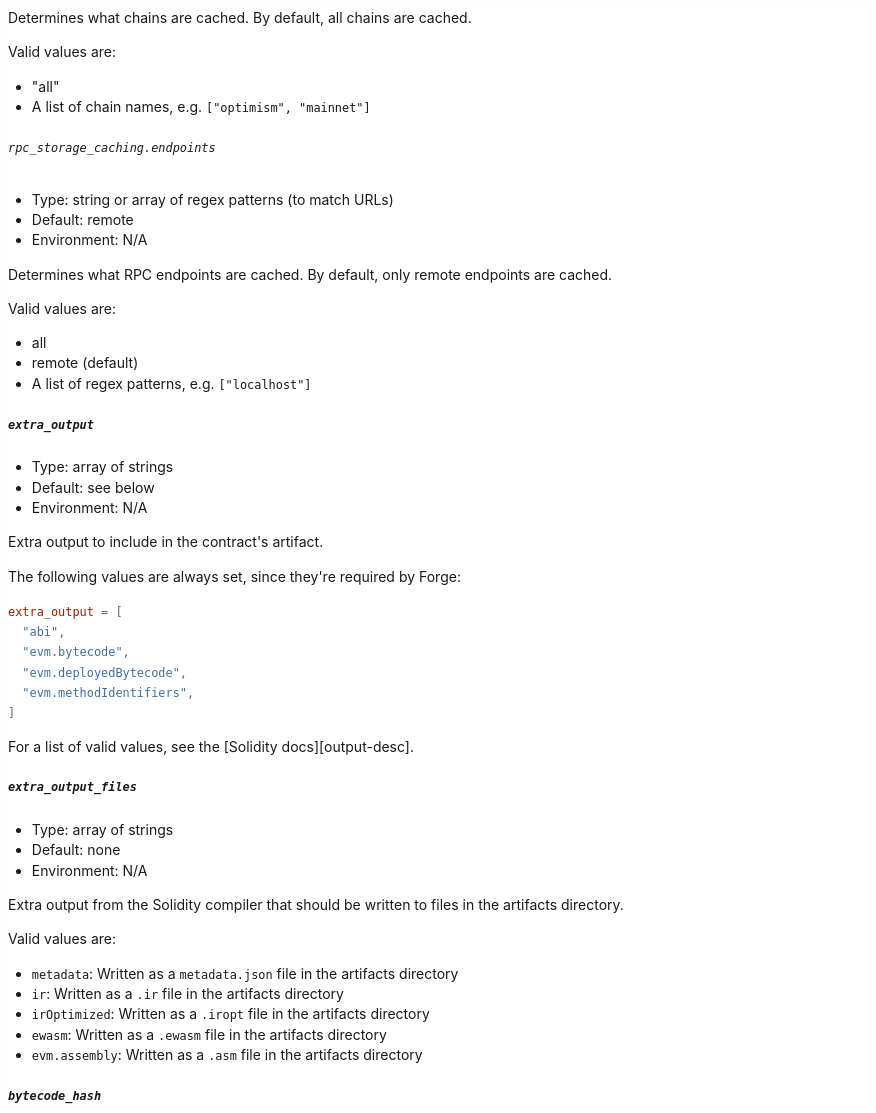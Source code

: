 Determines what chains are cached. By default, all chains are cached.

Valid values are:

- "all"
- A list of chain names, e.g. `["optimism", "mainnet"]`

###### `rpc_storage_caching.endpoints`

- Type: string or array of regex patterns (to match URLs)
- Default: remote
- Environment: N/A

Determines what RPC endpoints are cached. By default, only remote endpoints are cached.

Valid values are:

- all
- remote (default)
- A list of regex patterns, e.g. `["localhost"]`

##### `extra_output`

- Type: array of strings
- Default: see below
- Environment: N/A

Extra output to include in the contract's artifact.

The following values are always set, since they're required by Forge:

```toml
extra_output = [
  "abi",
  "evm.bytecode",
  "evm.deployedBytecode",
  "evm.methodIdentifiers",
]
```

For a list of valid values, see the [Solidity docs][output-desc].

##### `extra_output_files`

- Type: array of strings
- Default: none
- Environment: N/A

Extra output from the Solidity compiler that should be written to files in the artifacts directory.

Valid values are:

- `metadata`: Written as a `metadata.json` file in the artifacts directory
- `ir`: Written as a `.ir` file in the artifacts directory
- `irOptimized`: Written as a `.iropt` file in the artifacts directory
- `ewasm`: Written as a `.ewasm` file in the artifacts directory
- `evm.assembly`: Written as a `.asm` file in the artifacts directory

##### `bytecode_hash`
